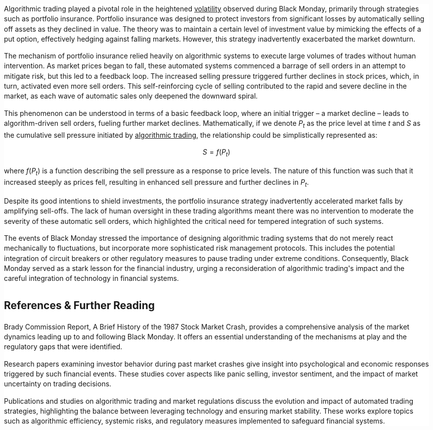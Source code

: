 Algorithmic trading played a pivotal role in the heightened [volatility](/wiki/volatility-trading-strategies) observed during Black Monday, primarily through strategies such as portfolio insurance. Portfolio insurance was designed to protect investors from significant losses by automatically selling off assets as they declined in value. The theory was to maintain a certain level of investment value by mimicking the effects of a put option, effectively hedging against falling markets. However, this strategy inadvertently exacerbated the market downturn.

The mechanism of portfolio insurance relied heavily on algorithmic systems to execute large volumes of trades without human intervention. As market prices began to fall, these automated systems commenced a barrage of sell orders in an attempt to mitigate risk, but this led to a feedback loop. The increased selling pressure triggered further declines in stock prices, which, in turn, activated even more sell orders. This self-reinforcing cycle of selling contributed to the rapid and severe decline in the market, as each wave of automatic sales only deepened the downward spiral.

This phenomenon can be understood in terms of a basic feedback loop, where an initial trigger – a market decline – leads to algorithm-driven sell orders, fueling further market declines. Mathematically, if we denote $P_t$ as the price level at time $t$ and $S$ as the cumulative sell pressure initiated by [algorithmic trading](/wiki/algorithmic-trading), the relationship could be simplistically represented as:

$$
S = f(P_t)
$$

where $f(P_t)$ is a function describing the sell pressure as a response to price levels. The nature of this function was such that it increased steeply as prices fell, resulting in enhanced sell pressure and further declines in $P_t$.

Despite its good intentions to shield investments, the portfolio insurance strategy inadvertently accelerated market falls by amplifying sell-offs. The lack of human oversight in these trading algorithms meant there was no intervention to moderate the severity of these automatic sell orders, which highlighted the critical need for tempered integration of such systems.

The events of Black Monday stressed the importance of designing algorithmic trading systems that do not merely react mechanically to fluctuations, but incorporate more sophisticated risk management protocols. This includes the potential integration of circuit breakers or other regulatory measures to pause trading under extreme conditions. Consequently, Black Monday served as a stark lesson for the financial industry, urging a reconsideration of algorithmic trading's impact and the careful integration of technology in financial systems.

## References & Further Reading

Brady Commission Report, A Brief History of the 1987 Stock Market Crash, provides a comprehensive analysis of the market dynamics leading up to and following Black Monday. It offers an essential understanding of the mechanisms at play and the regulatory gaps that were identified.

Research papers examining investor behavior during past market crashes give insight into psychological and economic responses triggered by such financial events. These studies cover aspects like panic selling, investor sentiment, and the impact of market uncertainty on trading decisions.

Publications and studies on algorithmic trading and market regulations discuss the evolution and impact of automated trading strategies, highlighting the balance between leveraging technology and ensuring market stability. These works explore topics such as algorithmic efficiency, systemic risks, and regulatory measures implemented to safeguard financial systems.
